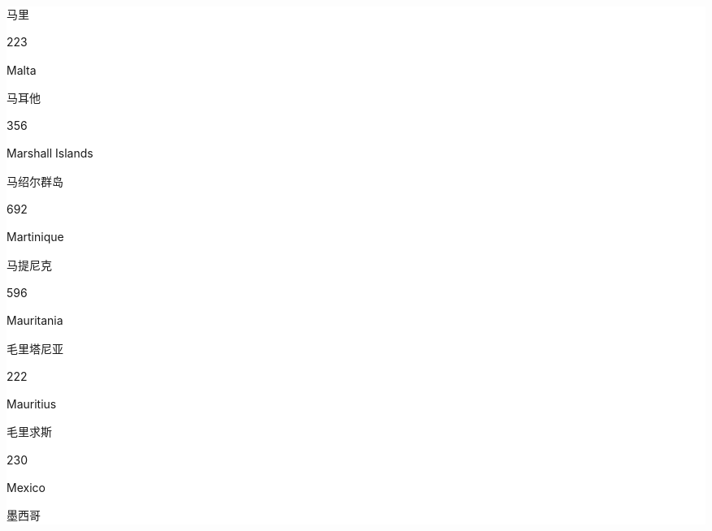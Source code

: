 <td class="cellrowborder" valign="top" width="23.75%" headers="mcps1.1.4.1.2 "><p id="p1087951185919"><a name="p1087951185919"></a><a name="p1087951185919"></a>马里</p>
</td>
<td class="cellrowborder" valign="top" width="50%" headers="mcps1.1.4.1.3 "><p id="p1887931116599"><a name="p1887931116599"></a><a name="p1887931116599"></a>223</p>
</td>
</tr>
<tr id="row198792011115917"><td class="cellrowborder" valign="top" width="26.25%" headers="mcps1.1.4.1.1 "><p id="p1087916115595"><a name="p1087916115595"></a><a name="p1087916115595"></a>Malta</p>
</td>
<td class="cellrowborder" valign="top" width="23.75%" headers="mcps1.1.4.1.2 "><p id="p9879191113596"><a name="p9879191113596"></a><a name="p9879191113596"></a>马耳他</p>
</td>
<td class="cellrowborder" valign="top" width="50%" headers="mcps1.1.4.1.3 "><p id="p14879211115914"><a name="p14879211115914"></a><a name="p14879211115914"></a>356</p>
</td>
</tr>
<tr id="row3879211175911"><td class="cellrowborder" valign="top" width="26.25%" headers="mcps1.1.4.1.1 "><p id="p178791311175917"><a name="p178791311175917"></a><a name="p178791311175917"></a>Marshall Islands</p>
</td>
<td class="cellrowborder" valign="top" width="23.75%" headers="mcps1.1.4.1.2 "><p id="p7879151135914"><a name="p7879151135914"></a><a name="p7879151135914"></a>马绍尔群岛</p>
</td>
<td class="cellrowborder" valign="top" width="50%" headers="mcps1.1.4.1.3 "><p id="p6879131165916"><a name="p6879131165916"></a><a name="p6879131165916"></a>692</p>
</td>
</tr>
<tr id="row98798119591"><td class="cellrowborder" valign="top" width="26.25%" headers="mcps1.1.4.1.1 "><p id="p1587941111596"><a name="p1587941111596"></a><a name="p1587941111596"></a>Martinique</p>
</td>
<td class="cellrowborder" valign="top" width="23.75%" headers="mcps1.1.4.1.2 "><p id="p10879121113593"><a name="p10879121113593"></a><a name="p10879121113593"></a>马提尼克</p>
</td>
<td class="cellrowborder" valign="top" width="50%" headers="mcps1.1.4.1.3 "><p id="p7879511115912"><a name="p7879511115912"></a><a name="p7879511115912"></a>596</p>
</td>
</tr>
<tr id="row187921120597"><td class="cellrowborder" valign="top" width="26.25%" headers="mcps1.1.4.1.1 "><p id="p887941116595"><a name="p887941116595"></a><a name="p887941116595"></a>Mauritania</p>
</td>
<td class="cellrowborder" valign="top" width="23.75%" headers="mcps1.1.4.1.2 "><p id="p15879191115915"><a name="p15879191115915"></a><a name="p15879191115915"></a>毛里塔尼亚</p>
</td>
<td class="cellrowborder" valign="top" width="50%" headers="mcps1.1.4.1.3 "><p id="p1087971125910"><a name="p1087971125910"></a><a name="p1087971125910"></a>222</p>
</td>
</tr>
<tr id="row2087912118597"><td class="cellrowborder" valign="top" width="26.25%" headers="mcps1.1.4.1.1 "><p id="p2879191114598"><a name="p2879191114598"></a><a name="p2879191114598"></a>Mauritius</p>
</td>
<td class="cellrowborder" valign="top" width="23.75%" headers="mcps1.1.4.1.2 "><p id="p287991112591"><a name="p287991112591"></a><a name="p287991112591"></a>毛里求斯</p>
</td>
<td class="cellrowborder" valign="top" width="50%" headers="mcps1.1.4.1.3 "><p id="p1387919119592"><a name="p1387919119592"></a><a name="p1387919119592"></a>230</p>
</td>
</tr>
<tr id="row98791211165913"><td class="cellrowborder" valign="top" width="26.25%" headers="mcps1.1.4.1.1 "><p id="p1587911120592"><a name="p1587911120592"></a><a name="p1587911120592"></a>Mexico</p>
</td>
<td class="cellrowborder" valign="top" width="23.75%" headers="mcps1.1.4.1.2 "><p id="p128792112595"><a name="p128792112595"></a><a name="p128792112595"></a>墨西哥</p>
</td>